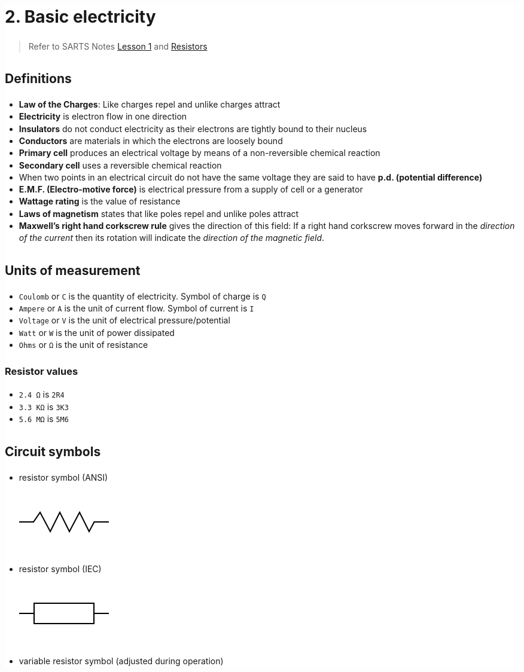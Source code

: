 # 2. Basic electricity

> Refer to SARTS Notes [Lesson 1](http://www.sarts.org.sg/rae/Les1.pdf) and [Resistors](http://www.sarts.org.sg/rae/RESISTORSL1app.pdf)

## Definitions

- **Law of the Charges**: Like charges repel and unlike charges attract
- **Electricity** is electron flow in one direction
- **Insulators** do not conduct electricity as their electrons are tightly bound to their nucleus
- **Conductors** are materials in which the electrons are loosely bound
- **Primary cell** produces an electrical voltage by means of a non-reversible chemical reaction
- **Secondary cell** uses a reversible chemical reaction
- When two points in an electrical circuit do not have the same voltage they are said to have **p.d. (potential difference)**
- **E.M.F. (Electro-motive force)** is electrical pressure from a supply of cell or a generator
- **Wattage rating** is the value of resistance
- **Laws of magnetism** states that like poles repel and unlike poles attract
- **Maxwell’s right hand corkscrew rule** gives the direction of this field: If a right hand corkscrew moves forward in the *direction of the current* then its rotation will indicate the *direction of the magnetic field*.

## Units of measurement

- `Coulomb` or `C` is the quantity of electricity. Symbol of charge is `Q`
- `Ampere` or `A` is the unit of current flow. Symbol of current is `I`
- `Voltage` or `V` is the unit of electrical pressure/potential
- `Watt` or `W` is the unit of power dissipated
- `Ohms` or `Ω` is the unit of resistance

### Resistor values

- `2.4 Ω` is `2R4`
- `3.3 KΩ` is `3K3`
- `5.6 MΩ` is `5M6`

## Circuit symbols

- resistor symbol (ANSI)

  ![](img/ANSI-resistor.png)
- resistor symbol (IEC)

  ![](img/IEC-resistor.png)
- variable resistor symbol (adjusted during operation)

